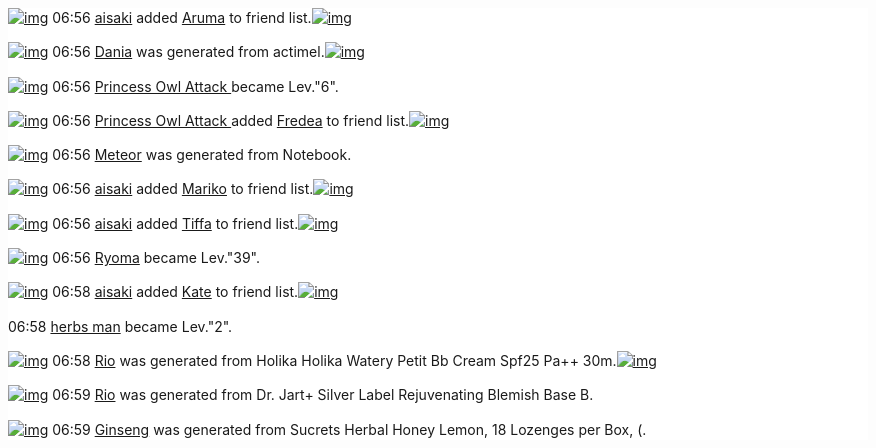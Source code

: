 [![img](http://kacdn05.appspot.com/6675142876856320/35fd.jpg)](http://www.barcodekanojo.com/user/400641/aisaki) 06:56 [aisaki](http://www.barcodekanojo.com/user/400641/aisaki) added [Aruma](http://www.barcodekanojo.com/kanojo/2536051/Aruma) to friend list.[![img](http://kacdn10.appspot.com/5091226583826432/b494.png)](http://www.barcodekanojo.com/kanojo/2536051/Aruma)

[![img](http://kacdn01.appspot.com/6026455980965888/5d19.png)](http://www.barcodekanojo.com/kanojo/2762040/Dania) 06:56 [Dania](http://www.barcodekanojo.com/kanojo/2762040/Dania) was generated from actimel.[![img](http://kacdn01.appspot.com/6702364648013824/eaf4.jpg)](http://www.barcodekanojo.com/product_images/barcode/5313494/1390514125/actimel.jpg)

[![img](http://kacdn01.appspot.com/6305540003069952/e6c9.jpg)](http://www.barcodekanojo.com/user/409373/Princess%20Owl%20Attack%20) 06:56 [Princess Owl Attack ](http://www.barcodekanojo.com/user/409373/Princess%20Owl%20Attack%20) became Lev."6".

[![img](http://kacdn01.appspot.com/6305540003069952/e6c9.jpg)](http://www.barcodekanojo.com/user/409373/Princess%20Owl%20Attack%20) 06:56 [Princess Owl Attack ](http://www.barcodekanojo.com/user/409373/Princess%20Owl%20Attack%20) added [Fredea](http://www.barcodekanojo.com/kanojo/2728047/Fredea) to friend list.[![img](http://kacdn06.appspot.com/4702661697863680/43a8.png)](http://www.barcodekanojo.com/kanojo/2728047/Fredea)

[![img](http://kacdn05.appspot.com/5793816393023488/2f301.png)](http://www.barcodekanojo.com/kanojo/2762041/Meteor) 06:56 [Meteor](http://www.barcodekanojo.com/kanojo/2762041/Meteor) was generated from Notebook.

[![img](http://kacdn05.appspot.com/6675142876856320/35fd.jpg)](http://www.barcodekanojo.com/user/400641/aisaki) 06:56 [aisaki](http://www.barcodekanojo.com/user/400641/aisaki) added [Mariko](http://www.barcodekanojo.com/kanojo/2549120/Mariko) to friend list.[![img](http://kacdn02.appspot.com/5097656015650816/a3da.png)](http://www.barcodekanojo.com/kanojo/2549120/Mariko)

[![img](http://kacdn05.appspot.com/6675142876856320/35fd.jpg)](http://www.barcodekanojo.com/user/400641/aisaki) 06:56 [aisaki](http://www.barcodekanojo.com/user/400641/aisaki) added [Tiffa](http://www.barcodekanojo.com/kanojo/2717308/Tiffa) to friend list.[![img](http://kacdn06.appspot.com/4529848320000000/022e.png)](http://www.barcodekanojo.com/kanojo/2717308/Tiffa)

[![img](http://img811.imageshack.us/img811/2920/2pf1.jpg)](http://www.barcodekanojo.com/user/403044/Ryoma) 06:56 [Ryoma](http://www.barcodekanojo.com/user/403044/Ryoma) became Lev."39".

[![img](http://kacdn05.appspot.com/6675142876856320/35fd.jpg)](http://www.barcodekanojo.com/user/400641/aisaki) 06:58 [aisaki](http://www.barcodekanojo.com/user/400641/aisaki) added [Kate](http://www.barcodekanojo.com/kanojo/2717301/Kate) to friend list.[![img](http://kacdn07.appspot.com/6617435964702720/e756.png)](http://www.barcodekanojo.com/kanojo/2717301/Kate)

06:58 [herbs man](http://www.barcodekanojo.com/user/434072/herbs%20man) became Lev."2".

[![img](http://kacdn04.appspot.com/4621357161644032/58a3.png)](http://www.barcodekanojo.com/kanojo/2762042/Rio) 06:58 [Rio](http://www.barcodekanojo.com/kanojo/2762042/Rio) was generated from Holika Holika Watery Petit Bb Cream Spf25 Pa++ 30m.[![img](http://kacdn05.appspot.com/6500689089921024/a131.jpg)](http://www.barcodekanojo.com/product_images/barcode/3036509/1314494443/Petit%20BB%20Watery.jpg)

[![img](http://kacdn08.appspot.com/6552608265207808/8439.png)](http://www.barcodekanojo.com/kanojo/2762043/Rio) 06:59 [Rio](http://www.barcodekanojo.com/kanojo/2762043/Rio) was generated from Dr. Jart+ Silver Label Rejuvenating Blemish Base B.

[![img](http://kacdn07.appspot.com/5443070304714752/68ebc.png)](http://www.barcodekanojo.com/kanojo/2762044/Ginseng) 06:59 [Ginseng](http://www.barcodekanojo.com/kanojo/2762044/Ginseng) was generated from Sucrets Herbal Honey Lemon, 18 Lozenges per Box, (.
